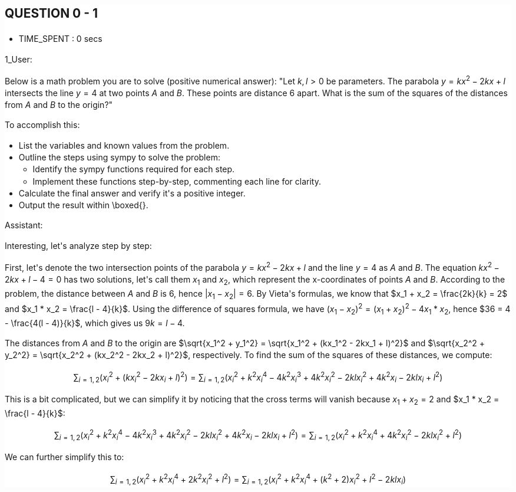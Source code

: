 

## QUESTION 0 - 1 
- TIME_SPENT : 0 secs

1_User:

Below is a math problem you are to solve (positive numerical answer):
"Let $k, l > 0$ be parameters. The parabola $y = kx^2 - 2kx + l$ intersects the line $y = 4$ at two points $A$ and $B$. These points are distance 6 apart. What is the sum of the squares of the distances from $A$ and $B$ to the origin?"

To accomplish this:
- List the variables and known values from the problem.
- Outline the steps using sympy to solve the problem:
  * Identify the sympy functions required for each step.
  * Implement these functions step-by-step, commenting each line for clarity.
- Calculate the final answer and verify it's a positive integer.
- Output the result within \boxed{}.

Assistant:

Interesting, let's analyze step by step:



First, let's denote the two intersection points of the parabola $y = kx^2 - 2kx + l$ and the line $y = 4$ as $A$ and $B$. The equation $kx^2 - 2kx + l - 4 = 0$ has two solutions, let's call them $x_1$ and $x_2$, which represent the x-coordinates of points $A$ and $B$. According to the problem, the distance between $A$ and $B$ is 6, hence $|x_1 - x_2| = 6$. By Vieta's formulas, we know that $x_1 + x_2 = \frac{2k}{k} = 2$ and $x_1 * x_2 = \frac{l - 4}{k}$. Using the difference of squares formula, we have $(x_1 - x_2)^2 = (x_1 + x_2)^2 - 4x_1 * x_2$, hence $36 = 4 - \frac{4(l - 4)}{k}$, which gives us $9k = l - 4$.

The distances from $A$ and $B$ to the origin are $\sqrt{x_1^2 + y_1^2} = \sqrt{x_1^2 + (kx_1^2 - 2kx_1 + l)^2}$ and $\sqrt{x_2^2 + y_2^2} = \sqrt{x_2^2 + (kx_2^2 - 2kx_2 + l)^2}$, respectively. To find the sum of the squares of these distances, we compute:

$$
\sum_{i=1,2} (x_i^2 + (kx_i^2 - 2kx_i + l)^2) = \sum_{i=1,2} (x_i^2 + k^2x_i^4 - 4k^2x_i^3 + 4k^2x_i^2 - 2klx_i^2 + 4k^2x_i - 2klx_i + l^2)
$$

This is a bit complicated, but we can simplify it by noticing that the cross terms will vanish because $x_1 + x_2 = 2$ and $x_1 * x_2 = \frac{l - 4}{k}$:

$$
\sum_{i=1,2} (x_i^2 + k^2x_i^4 - 4k^2x_i^3 + 4k^2x_i^2 - 2klx_i^2 + 4k^2x_i - 2klx_i + l^2) = \sum_{i=1,2} (x_i^2 + k^2x_i^4 + 4k^2x_i^2 - 2klx_i^2 + l^2)
$$

We can further simplify this to:

$$
\sum_{i=1,2} (x_i^2 + k^2x_i^4 + 2k^2x_i^2 + l^2) = \sum_{i=1,2} (x_i^2 + k^2x_i^4 + (k^2 + 2)x_i^2 + l^2 - 2klx_i)
$$
